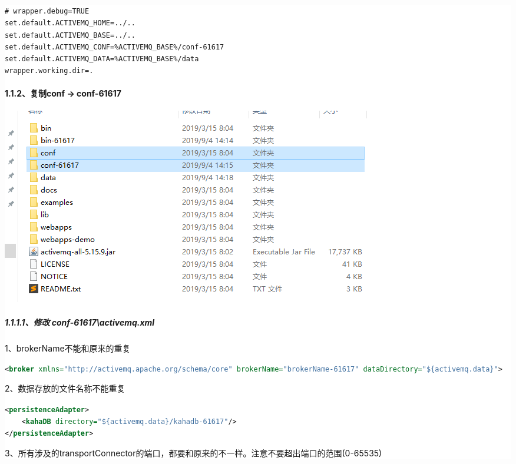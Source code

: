 

```shell
# wrapper.debug=TRUE
set.default.ACTIVEMQ_HOME=../..
set.default.ACTIVEMQ_BASE=../..
set.default.ACTIVEMQ_CONF=%ACTIVEMQ_BASE%/conf-61617
set.default.ACTIVEMQ_DATA=%ACTIVEMQ_BASE%/data
wrapper.working.dir=.
```



#### 1.1.2、复制conf -> conf-61617



![1567578335651](https://raw.githubusercontent.com/HealerJean/HealerJean.github.io/master/blogImages/1567578335651.png)



##### 1.1.1.1、修改  conf-61617\activemq.xml

1、brokerName不能和原来的重复

```xml
<broker xmlns="http://activemq.apache.org/schema/core" brokerName="brokerName-61617" dataDirectory="${activemq.data}">

```



2、数据存放的文件名称不能重复

```xml
<persistenceAdapter>
    <kahaDB directory="${activemq.data}/kahadb-61617"/>
</persistenceAdapter>
```



3、所有涉及的transportConnector的端口，都要和原来的不一样。注意不要超出端口的范围(0-65535)
